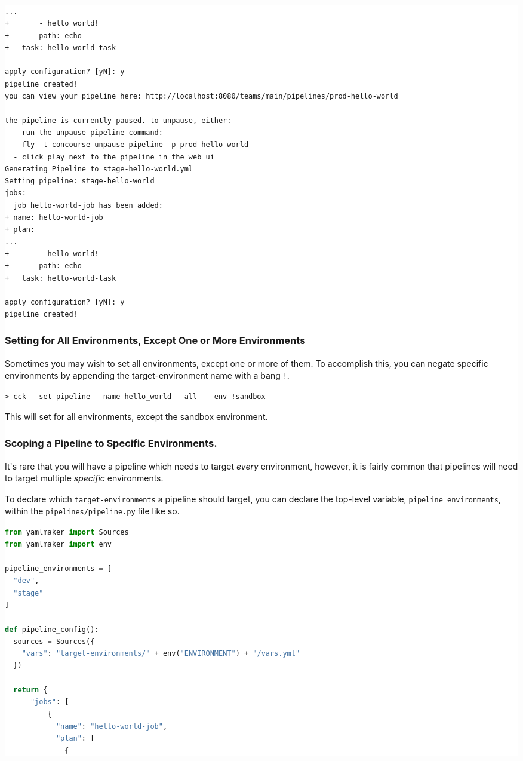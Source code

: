 ```
...
+       - hello world!
+       path: echo
+   task: hello-world-task

apply configuration? [yN]: y
pipeline created!
you can view your pipeline here: http://localhost:8080/teams/main/pipelines/prod-hello-world

the pipeline is currently paused. to unpause, either:
  - run the unpause-pipeline command:
    fly -t concourse unpause-pipeline -p prod-hello-world
  - click play next to the pipeline in the web ui
Generating Pipeline to stage-hello-world.yml
Setting pipeline: stage-hello-world
jobs:
  job hello-world-job has been added:
+ name: hello-world-job
+ plan:
...
+       - hello world!
+       path: echo
+   task: hello-world-task

apply configuration? [yN]: y
pipeline created!
```

### Setting for All Environments, Except One or More Environments
Sometimes you may wish to set all environments, except one or more of them.  To accomplish this, you can negate specific environments by appending the target-environment name with a bang `!`.  
```
> cck --set-pipeline --name hello_world --all  --env !sandbox
```
This will set for all environments, except the sandbox environment.


### Scoping a Pipeline to Specific Environments.
It's rare that you will have a pipeline which needs to target *every* environment, however, it is fairly common that pipelines will need to target multiple *specific* environments.

To declare which `target-environments` a pipeline should target, you can declare the top-level variable, `pipeline_environments`, within the `pipelines/pipeline.py` file like so.
```python
from yamlmaker import Sources
from yamlmaker import env

pipeline_environments = [
  "dev",
  "stage"
]

def pipeline_config():
  sources = Sources({
    "vars": "target-environments/" + env("ENVIRONMENT") + "/vars.yml"
  })

  return {
      "jobs": [
          {
            "name": "hello-world-job",
            "plan": [
              {
```